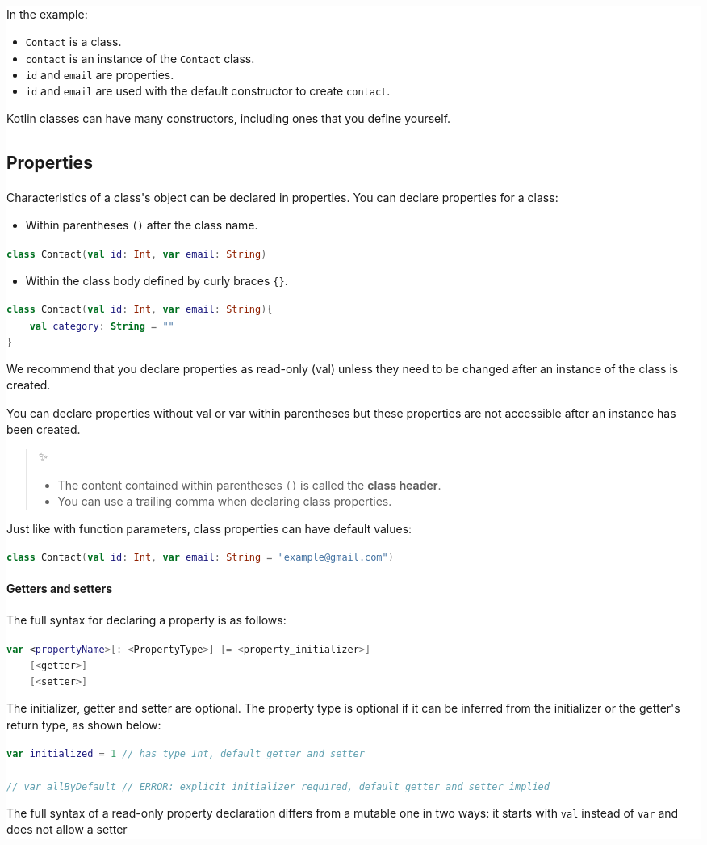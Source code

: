 In the example:

- `Contact` is a class.
- `contact` is an instance of the `Contact` class.
- `id` and `email` are properties.
- `id` and `email` are used with the default constructor to create `contact`.

Kotlin classes can have many constructors, including ones that you define yourself.


## Properties

Characteristics of a class's object can be declared in properties. You can declare properties for a class:

- Within parentheses `()` after the class name.

```kotlin
class Contact(val id: Int, var email: String)
```
- Within the class body defined by curly braces `{}`.

```kotlin
class Contact(val id: Int, var email: String){
    val category: String = ""
}
```
We recommend that you declare properties as read-only (val) unless they need to be changed after an instance of the class is created.

You can declare properties without val or var within parentheses but these properties are not accessible after an instance has been created.
>✨
>- The content contained within parentheses `()` is called the **class header**.
>- You can use a trailing comma when declaring class properties.

Just like with function parameters, class properties can have default values:

```kotlin
class Contact(val id: Int, var email: String = "example@gmail.com")
```

#### Getters and setters

The full syntax for declaring a property is as follows: 
```kotlin
var <propertyName>[: <PropertyType>] [= <property_initializer>]
    [<getter>]
    [<setter>]
```

The initializer, getter and setter are optional. The property type is optional if it can be inferred from the initializer or the getter's return type, as shown below:
```kotlin
var initialized = 1 // has type Int, default getter and setter

// var allByDefault // ERROR: explicit initializer required, default getter and setter implied
```
The full syntax of a read-only property declaration differs from a mutable one in two ways: it starts with `val` instead of `var` and does not allow a setter
